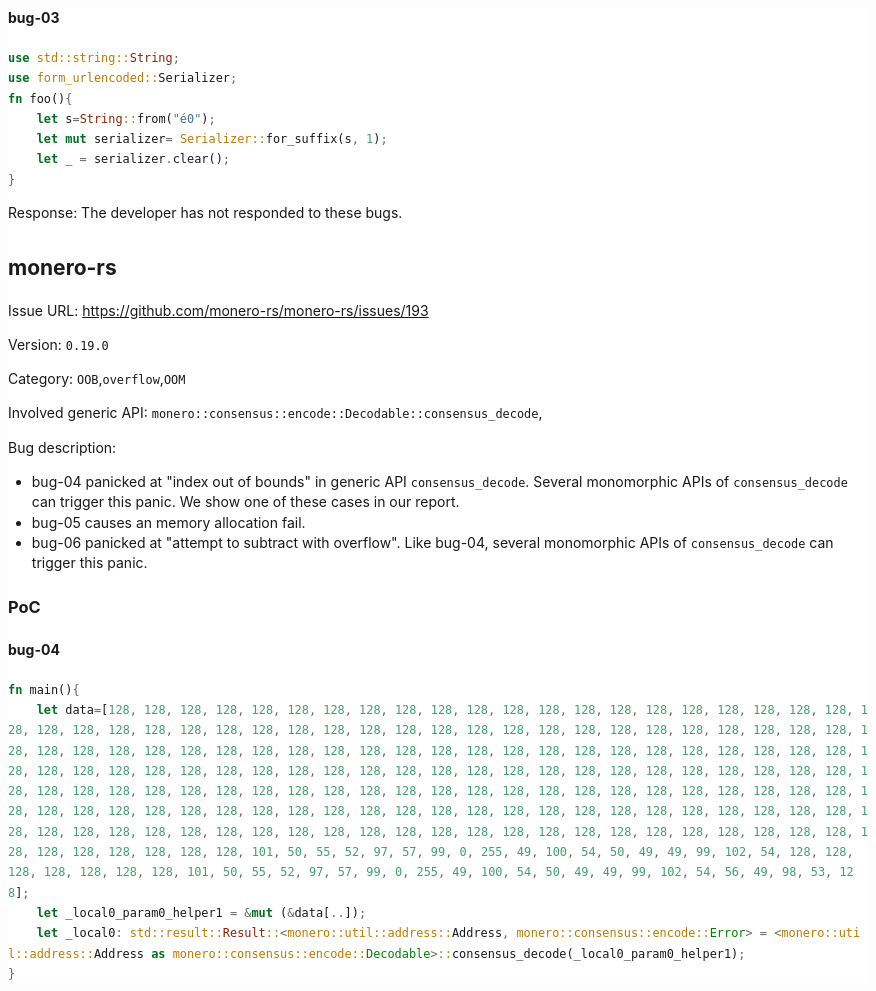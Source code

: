 #### bug-03

```rust
use std::string::String;
use form_urlencoded::Serializer;
fn foo(){
    let s=String::from("é0");
    let mut serializer= Serializer::for_suffix(s, 1);
    let _ = serializer.clear();
}
```

Response: The developer has not responded to these bugs.



## monero-rs

Issue URL: https://github.com/monero-rs/monero-rs/issues/193

Version: `0.19.0`

Category: `OOB`,`overflow`,`OOM`

Involved generic API: `monero::consensus::encode::Decodable::consensus_decode`, 

Bug description: 

- bug-04 panicked at "index out of bounds" in generic API `consensus_decode`. Several monomorphic APIs of `consensus_decode` can trigger this panic. We show one of these cases in our report. 
- bug-05 causes an memory allocation fail.
- bug-06 panicked at "attempt to subtract with overflow". Like bug-04, several monomorphic APIs of `consensus_decode` can trigger this panic.

### PoC

#### bug-04

```rust
fn main(){
    let data=[128, 128, 128, 128, 128, 128, 128, 128, 128, 128, 128, 128, 128, 128, 128, 128, 128, 128, 128, 128, 128, 128, 128, 128, 128, 128, 128, 128, 128, 128, 128, 128, 128, 128, 128, 128, 128, 128, 128, 128, 128, 128, 128, 128, 128, 128, 128, 128, 128, 128, 128, 128, 128, 128, 128, 128, 128, 128, 128, 128, 128, 128, 128, 128, 128, 128, 128, 128, 128, 128, 128, 128, 128, 128, 128, 128, 128, 128, 128, 128, 128, 128, 128, 128, 128, 128, 128, 128, 128, 128, 128, 128, 128, 128, 128, 128, 128, 128, 128, 128, 128, 128, 128, 128, 128, 128, 128, 128, 128, 128, 128, 128, 128, 128, 128, 128, 128, 128, 128, 128, 128, 128, 128, 128, 128, 128, 128, 128, 128, 128, 128, 128, 128, 128, 128, 128, 128, 128, 128, 128, 128, 128, 128, 128, 128, 128, 128, 128, 128, 128, 128, 128, 128, 128, 128, 128, 128, 128, 128, 128, 128, 128, 128, 128, 128, 128, 128, 128, 128, 128, 128, 128, 101, 50, 55, 52, 97, 57, 99, 0, 255, 49, 100, 54, 50, 49, 49, 99, 102, 54, 128, 128, 128, 128, 128, 128, 128, 101, 50, 55, 52, 97, 57, 99, 0, 255, 49, 100, 54, 50, 49, 49, 99, 102, 54, 56, 49, 98, 53, 128];
    let _local0_param0_helper1 = &mut (&data[..]);
    let _local0: std::result::Result::<monero::util::address::Address, monero::consensus::encode::Error> = <monero::util::address::Address as monero::consensus::encode::Decodable>::consensus_decode(_local0_param0_helper1);
}
```
